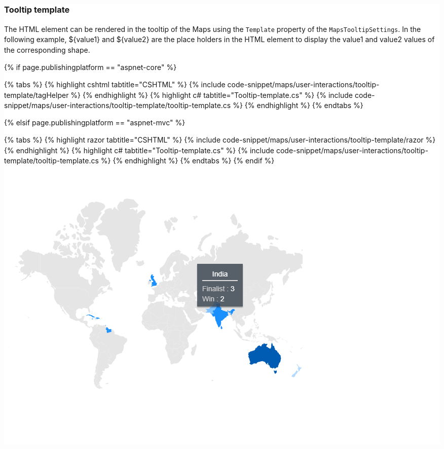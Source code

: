 ### Tooltip template

The HTML element can be rendered in the tooltip of the Maps using the `Template` property of the `MapsTooltipSettings`. In the following example, ${value1} and ${value2} are the place holders in the HTML element to display the value1 and value2 values of the corresponding shape.

{% if page.publishingplatform == "aspnet-core" %}

{% tabs %}
{% highlight cshtml tabtitle="CSHTML" %}
{% include code-snippet/maps/user-interactions/tooltip-template/tagHelper %}
{% endhighlight %}
{% highlight c# tabtitle="Tooltip-template.cs" %}
{% include code-snippet/maps/user-interactions/tooltip-template/tooltip-template.cs %}
{% endhighlight %}
{% endtabs %}

{% elsif page.publishingplatform == "aspnet-mvc" %}

{% tabs %}
{% highlight razor tabtitle="CSHTML" %}
{% include code-snippet/maps/user-interactions/tooltip-template/razor %}
{% endhighlight %}
{% highlight c# tabtitle="Tooltip-template.cs" %}
{% include code-snippet/maps/user-interactions/tooltip-template/tooltip-template.cs %}
{% endhighlight %}
{% endtabs %}
{% endif %}



![Enable tooltip](./images/UserInteraction/tooltip-template.PNG)